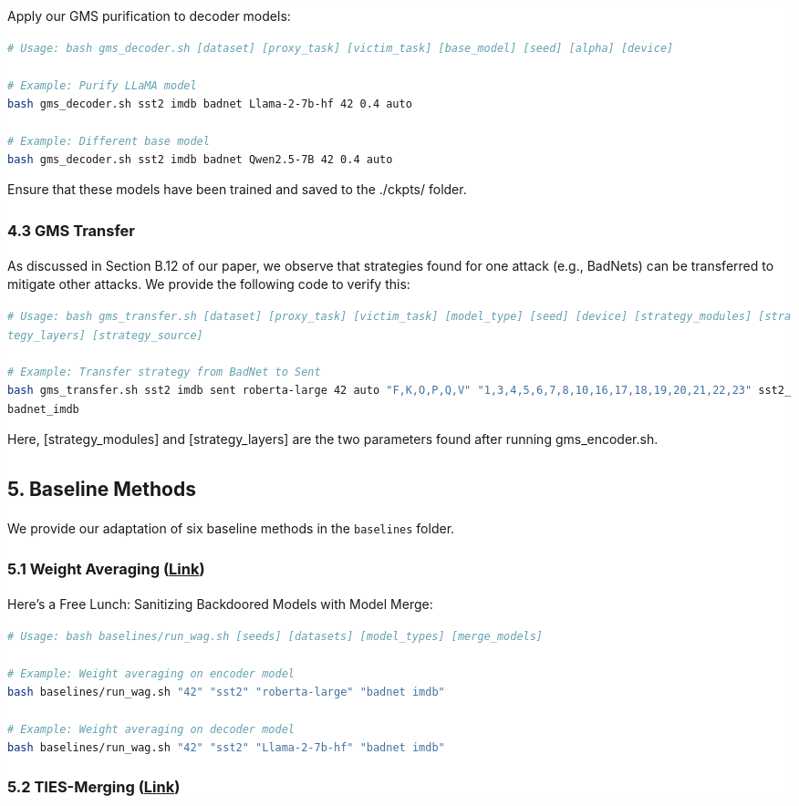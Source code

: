 Apply our GMS purification to decoder models:

```bash
# Usage: bash gms_decoder.sh [dataset] [proxy_task] [victim_task] [base_model] [seed] [alpha] [device]

# Example: Purify LLaMA model
bash gms_decoder.sh sst2 imdb badnet Llama-2-7b-hf 42 0.4 auto

# Example: Different base model
bash gms_decoder.sh sst2 imdb badnet Qwen2.5-7B 42 0.4 auto
```

Ensure that these models have been trained and saved to the ./ckpts/ folder.

### 4.3 GMS Transfer

As discussed in Section B.12 of our paper, we observe that strategies found for one attack (e.g., BadNets) can be transferred to mitigate other attacks. We provide the following code to verify this:

```bash
# Usage: bash gms_transfer.sh [dataset] [proxy_task] [victim_task] [model_type] [seed] [device] [strategy_modules] [strategy_layers] [strategy_source]

# Example: Transfer strategy from BadNet to Sent
bash gms_transfer.sh sst2 imdb sent roberta-large 42 auto "F,K,O,P,Q,V" "1,3,4,5,6,7,8,10,16,17,18,19,20,21,22,23" sst2_badnet_imdb
```

Here, [strategy_modules] and [strategy_layers] are the two parameters found after running gms_encoder.sh.

## 5. Baseline Methods

We provide our adaptation of six baseline methods in the `baselines` folder.

### 5.1 Weight Averaging ([Link](https://aclanthology.org/2024.findings-acl.894/))

Here’s a Free Lunch: Sanitizing Backdoored Models with Model Merge:

```bash
# Usage: bash baselines/run_wag.sh [seeds] [datasets] [model_types] [merge_models]

# Example: Weight averaging on encoder model
bash baselines/run_wag.sh "42" "sst2" "roberta-large" "badnet imdb"

# Example: Weight averaging on decoder model
bash baselines/run_wag.sh "42" "sst2" "Llama-2-7b-hf" "badnet imdb"
```

### 5.2 TIES-Merging ([Link](https://proceedings.neurips.cc/paper_files/paper/2023/hash/1644c9af28ab7916874f6fd6228a9bcf-Abstract-Conference.html)) 
